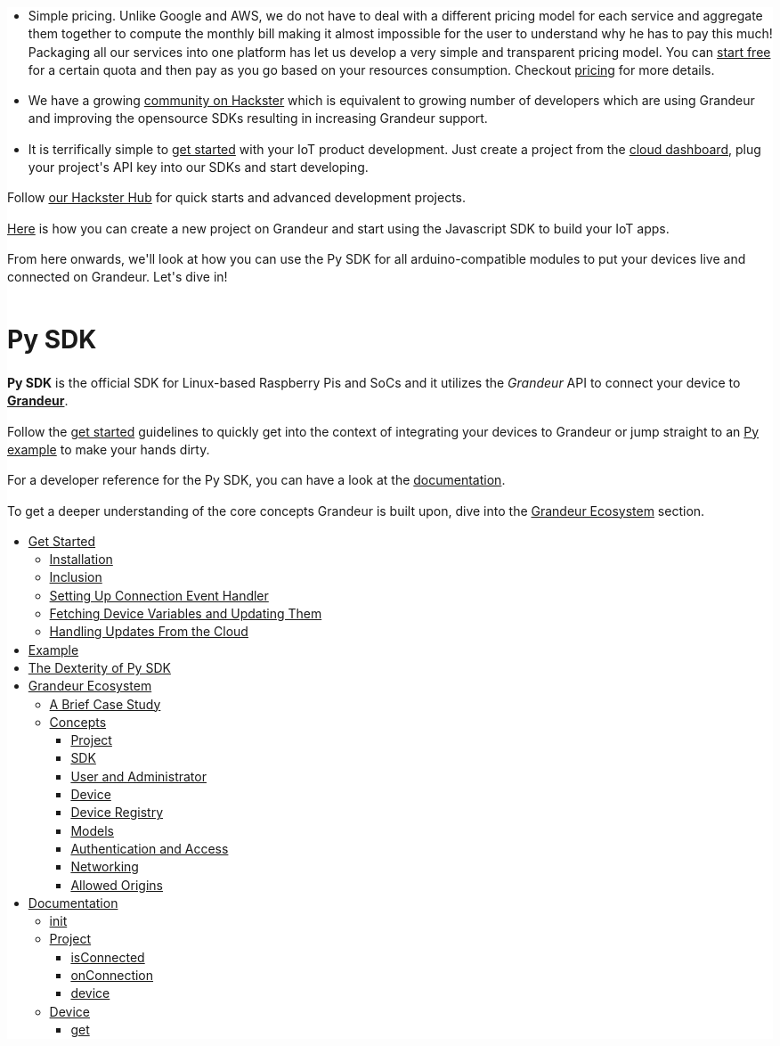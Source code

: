 * Simple pricing. Unlike Google and AWS, we do not have to deal with a different pricing model for each service and aggregate them together to compute the monthly bill making it almost impossible for the user to understand why he has to pay this much! Packaging all our services into one platform has let us develop a very simple and transparent pricing model. You can [start free](https://cloud.grandeur.tech/) for a certain quota and then pay as you go based on your resources consumption. Checkout [pricing](https://grandeur.tech/pricing/) for more details.

* We have a growing [community on Hackster](https://www.hackster.io/grandeur) which is equivalent to growing number of developers which are using Grandeur and improving the opensource SDKs resulting in increasing Grandeur support.

* It is terrifically simple to [get started](https://cloud.grandeur.tech/) with your IoT product development. Just create a project from the [cloud dashboard](https://cloud.grandeur.tech/dashboard), plug your project's API key into our SDKs and start developing.

Follow [our Hackster Hub](https://www.hackster.io/grandeur) for quick starts and advanced development projects.

[Here](https://github.com/grandeurtech/js-sdk#get-started) is how you can create a new project on Grandeur and start using the Javascript SDK to build your IoT apps.

From here onwards, we'll look at how you can use the Py SDK for all arduino-compatible modules to put your devices live and connected on Grandeur. Let's dive in!

# Py SDK

**Py SDK** is the official SDK for Linux-based Raspberry Pis and SoCs and it utilizes the *Grandeur* API to connect your device to **[Grandeur](https://cloud.grandeur.tech/)**.

Follow the [get started](https://github.com/grandeurtech/py-sdk#get-started) guidelines to quickly get into the context of integrating your devices to Grandeur or jump straight to an [Py example](https://github.com/grandeurtech/py-sdk#example) to make your hands dirty.

For a developer reference for the Py SDK, you can have a look at the [documentation](#documentation).

To get a deeper understanding of the core concepts Grandeur is built upon, dive into the [Grandeur Ecosystem](#grandeur-ecosystem) section.

* [Get Started](#get-started)
  * [Installation](#installation)
  * [Inclusion](#inclusion)
  * [Setting Up Connection Event Handler](#setting-up-connection-event-handler)
  * [Fetching Device Variables and Updating Them](#fetching-device-variables-and-updating-them)
  * [Handling Updates From the Cloud](#handling-updates-from-the-cloud)
* [Example](#example)
* [The Dexterity of Py SDK](#the-dexterity-of-py-sdk)
* [Grandeur Ecosystem](#grandeur-ecosystem)
  * [A Brief Case Study](#a-brief-case-study)
  * [Concepts](#concepts)
    * [Project](#project)
    * [SDK](#SDK)
    * [User and Administrator](#user-and-administrator)
    * [Device](#device)
    * [Device Registry](#device-registry)
    * [Models](#models)
    * [Authentication and Access](#authentication-and-access)
    * [Networking](#networking)
    * [Allowed Origins](#allowed-origins)
* [Documentation](#documentation)
    * [init](#grandeur-init)
  * [Project](#project)
    * [isConnected](#isconnected)
    * [onConnection](#onconnection)
    * [device](#device)
  * [Device](#device)
    * [get](#get)